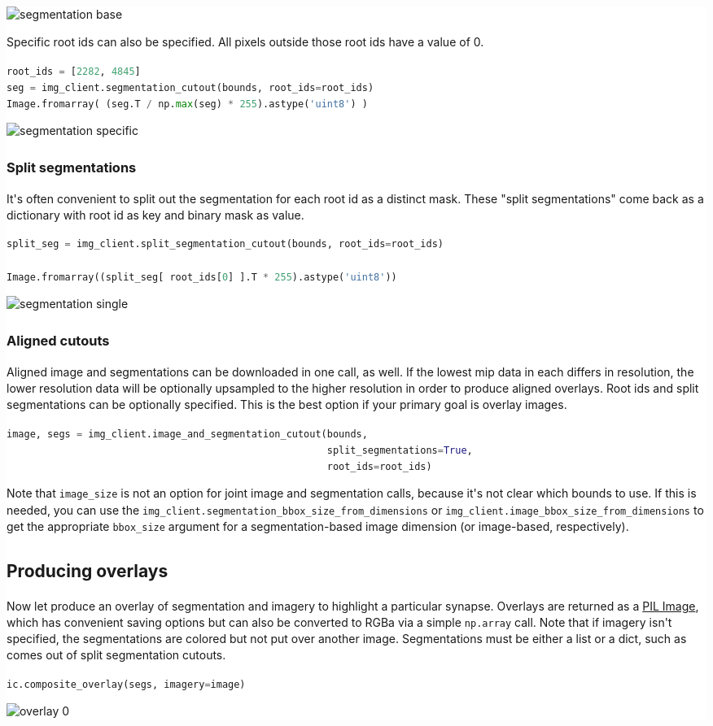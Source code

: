 ![segmentation base](example_images/seg_base.png)

Specific root ids can also be specified. All pixels outside those root ids have a value of 0.

```python
root_ids = [2282, 4845]
seg = img_client.segmentation_cutout(bounds, root_ids=root_ids)
Image.fromarray( (seg.T / np.max(seg) * 255).astype('uint8') )
```

![segmentation specific](example_images/seg_specific.png)


### Split segmentations

It's often convenient to split out the segmentation for each root id as a distinct mask. These "split segmentations" come back as a dictionary with root id as key and binary mask as value.

```python
split_seg = img_client.split_segmentation_cutout(bounds, root_ids=root_ids)

Image.fromarray((split_seg[ root_ids[0] ].T * 255).astype('uint8'))
```

![segmentation single](example_images/seg_single.png)

### Aligned cutouts

Aligned image and segmentations can be downloaded in one call, as well.
If the lowest mip data in each differs in resolution, the lower resolution data will be optionally upsampled to the higher resolution in order to produce aligned overlays.
Root ids and split segmentations can be optionally specified. This is the best option if your primary goal is overlay images.

```python
image, segs = img_client.image_and_segmentation_cutout(bounds,
                                                       split_segmentations=True,
                                                       root_ids=root_ids)
```

Note that `image_size` is not an option for joint image and segmentation calls, because it's not clear which bounds to use.
If this is needed, you can use the `img_client.segmentation_bbox_size_from_dimensions` or `img_client.image_bbox_size_from_dimensions` to get the appropriate `bbox_size` argument for a segmentation-based image dimension (or image-based, respectively).

## Producing overlays

Now let produce an overlay of segmentation and imagery to highlight a particular synapse.
Overlays are returned as a [PIL Image](https://pillow.readthedocs.io/en/stable/), which has convenient saving options but can also be converted to RGBa via a simple `np.array` call.
Note that if imagery isn't specified, the segmentations are colored but not put over another image.
Segmentations must be either a list or a dict, such as comes out of split segmentation cutouts.

```python
ic.composite_overlay(segs, imagery=image)
```
![overlay 0](example_images/seg_overlay_0.png)
